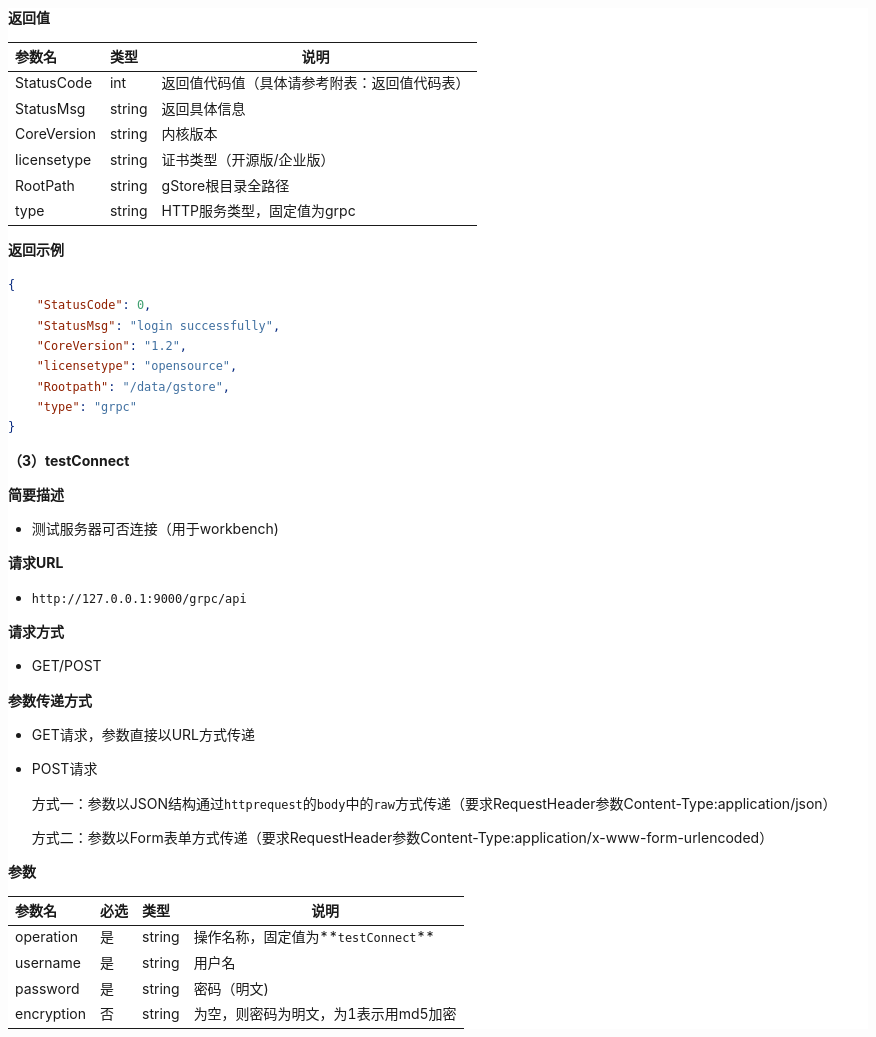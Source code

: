 **返回值**

| 参数名      | 类型   | 说明                                         |
| :---------- | :----- | -------------------------------------------- |
| StatusCode  | int    | 返回值代码值（具体请参考附表：返回值代码表） |
| StatusMsg   | string | 返回具体信息                                 |
| CoreVersion | string | 内核版本                                     |
| licensetype | string | 证书类型（开源版/企业版）                    |
| RootPath    | string | gStore根目录全路径                           |
| type        | string | HTTP服务类型，固定值为grpc                   |

**返回示例** 

``` json
{
    "StatusCode": 0,
    "StatusMsg": "login successfully",
    "CoreVersion": "1.2",
    "licensetype": "opensource",
    "Rootpath": "/data/gstore",
    "type": "grpc"
}
```

**（3）testConnect**

**简要描述**

- 测试服务器可否连接（用于workbench)

**请求URL**

- ` http://127.0.0.1:9000/grpc/api `

**请求方式**

- GET/POST 

**参数传递方式**

- GET请求，参数直接以URL方式传递

- POST请求

  方式一：参数以JSON结构通过`httprequest`的`body`中的`raw`方式传递（要求RequestHeader参数Content-Type:application/json）

  方式二：参数以Form表单方式传递（要求RequestHeader参数Content-Type:application/x-www-form-urlencoded）

**参数**

| 参数名     | 必选 | 类型   | 说明                                 |
| :--------- | :--- | :----- | ------------------------------------ |
| operation  | 是   | string | 操作名称，固定值为**`testConnect`**  |
| username   | 是   | string | 用户名                               |
| password   | 是   | string | 密码（明文)                          |
| encryption | 否   | string | 为空，则密码为明文，为1表示用md5加密 |
